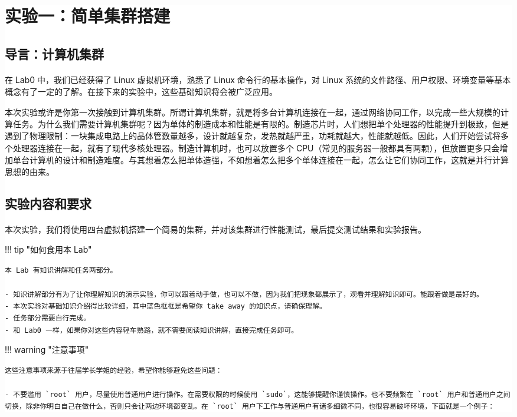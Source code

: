 # 实验一：简单集群搭建

## 导言：计算机集群

在 Lab0 中，我们已经获得了 Linux 虚拟机环境，熟悉了 Linux 命令行的基本操作，对 Linux 系统的文件路径、用户权限、环境变量等基本概念有了一定的了解。在接下来的实验中，这些基础知识将会被广泛应用。

本次实验或许是你第一次接触到计算机集群。所谓计算机集群，就是将多台计算机连接在一起，通过网络协同工作，以完成一些大规模的计算任务。为什么我们需要计算机集群呢？因为单体的制造成本和性能是有限的。制造芯片时，人们想把单个处理器的性能提升到极致，但是遇到了物理限制：一块集成电路上的晶体管数量越多，设计就越复杂，发热就越严重，功耗就越大，性能就越低。因此，人们开始尝试将多个处理器连接在一起，就有了现代多核处理器。制造计算机时，也可以放置多个 CPU（常见的服务器一般都具有两颗），但放置更多只会增加单台计算机的设计和制造难度。与其想着怎么把单体造强，不如想着怎么把多个单体连接在一起，怎么让它们协同工作，这就是并行计算思想的由来。

## 实验内容和要求

本次实验，我们将使用四台虚拟机搭建一个简易的集群，并对该集群进行性能测试，最后提交测试结果和实验报告。

!!! tip "如何食用本 Lab"

    本 Lab 有知识讲解和任务两部分。

    - 知识讲解部分有为了让你理解知识的演示实验，你可以跟着动手做，也可以不做，因为我们把现象都展示了，观看并理解知识即可。能跟着做是最好的。
    - 本次实验对基础知识介绍得比较详细，其中蓝色框框是希望你 take away 的知识点，请确保理解。
    - 任务部分需要自行完成。
    - 和 Lab0 一样，如果你对这些内容轻车熟路，就不需要阅读知识讲解，直接完成任务即可。

!!! warning "注意事项"

    这些注意事项来源于往届学长学姐的经验，希望你能够避免这些问题：

    - 不要滥用 `root` 用户，尽量使用普通用户进行操作。在需要权限的时候使用 `sudo`，这能够提醒你谨慎操作。也不要频繁在 `root` 用户和普通用户之间切换，除非你明白自己在做什么，否则只会让两边环境都变乱。在 `root` 用户下工作与普通用户有诸多细微不同，也很容易破坏环境，下面就是一个例子：
